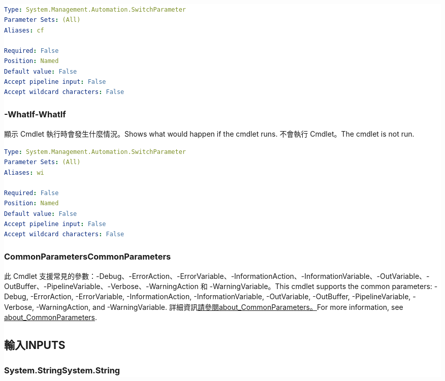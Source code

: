 ```yaml
Type: System.Management.Automation.SwitchParameter
Parameter Sets: (All)
Aliases: cf

Required: False
Position: Named
Default value: False
Accept pipeline input: False
Accept wildcard characters: False
```

### <span data-ttu-id="c5694-132">-WhatIf</span><span class="sxs-lookup"><span data-stu-id="c5694-132">-WhatIf</span></span>
<span data-ttu-id="c5694-133">顯示 Cmdlet 執行時會發生什麼情況。</span><span class="sxs-lookup"><span data-stu-id="c5694-133">Shows what would happen if the cmdlet runs.</span></span>
<span data-ttu-id="c5694-134">不會執行 Cmdlet。</span><span class="sxs-lookup"><span data-stu-id="c5694-134">The cmdlet is not run.</span></span>

```yaml
Type: System.Management.Automation.SwitchParameter
Parameter Sets: (All)
Aliases: wi

Required: False
Position: Named
Default value: False
Accept pipeline input: False
Accept wildcard characters: False
```

### <span data-ttu-id="c5694-135">CommonParameters</span><span class="sxs-lookup"><span data-stu-id="c5694-135">CommonParameters</span></span>
<span data-ttu-id="c5694-136">此 Cmdlet 支援常見的參數：-Debug、-ErrorAction、-ErrorVariable、-InformationAction、-InformationVariable、-OutVariable、-OutBuffer、-PipelineVariable、-Verbose、-WarningAction 和 -WarningVariable。</span><span class="sxs-lookup"><span data-stu-id="c5694-136">This cmdlet supports the common parameters: -Debug, -ErrorAction, -ErrorVariable, -InformationAction, -InformationVariable, -OutVariable, -OutBuffer, -PipelineVariable, -Verbose, -WarningAction, and -WarningVariable.</span></span> <span data-ttu-id="c5694-137">詳細資訊[請參閱about_CommonParameters。](http://go.microsoft.com/fwlink/?LinkID=113216)</span><span class="sxs-lookup"><span data-stu-id="c5694-137">For more information, see [about_CommonParameters](http://go.microsoft.com/fwlink/?LinkID=113216).</span></span>

## <span data-ttu-id="c5694-138">輸入</span><span class="sxs-lookup"><span data-stu-id="c5694-138">INPUTS</span></span>

### <span data-ttu-id="c5694-139">System.String</span><span class="sxs-lookup"><span data-stu-id="c5694-139">System.String</span></span>
